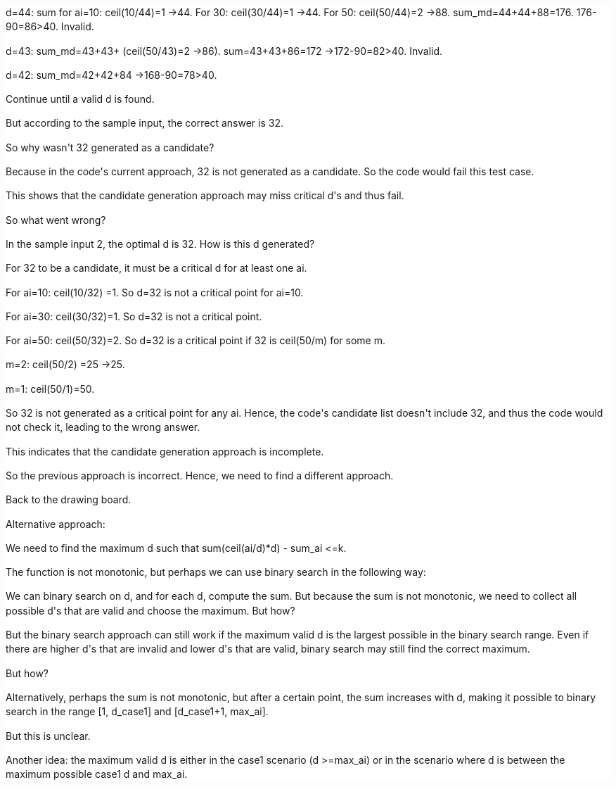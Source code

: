 d=44: sum for ai=10: ceil(10/44)=1 →44. For 30: ceil(30/44)=1 →44. For 50: ceil(50/44)=2 →88. sum_md=44+44+88=176. 176-90=86>40. Invalid.

d=43: sum_md=43+43+ (ceil(50/43)=2 →86). sum=43+43+86=172 →172-90=82>40. Invalid.

d=42: sum_md=42+42+84 →168-90=78>40.

Continue until a valid d is found.

But according to the sample input, the correct answer is 32.

So why wasn't 32 generated as a candidate?

Because in the code's current approach, 32 is not generated as a candidate. So the code would fail this test case.

This shows that the candidate generation approach may miss critical d's and thus fail.

So what went wrong?

In the sample input 2, the optimal d is 32. How is this d generated?

For 32 to be a candidate, it must be a critical d for at least one ai.

For ai=10: ceil(10/32) =1. So d=32 is not a critical point for ai=10.

For ai=30: ceil(30/32)=1. So d=32 is not a critical point.

For ai=50: ceil(50/32)=2. So d=32 is a critical point if 32 is ceil(50/m) for some m.

m=2: ceil(50/2) =25 →25.

m=1: ceil(50/1)=50.

So 32 is not generated as a critical point for any ai. Hence, the code's candidate list doesn't include 32, and thus the code would not check it, leading to the wrong answer.

This indicates that the candidate generation approach is incomplete.

So the previous approach is incorrect. Hence, we need to find a different approach.

Back to the drawing board.

Alternative approach:

We need to find the maximum d such that sum(ceil(ai/d)*d) - sum_ai <=k.

The function is not monotonic, but perhaps we can use binary search in the following way:

We can binary search on d, and for each d, compute the sum. But because the sum is not monotonic, we need to collect all possible d's that are valid and choose the maximum. But how?

But the binary search approach can still work if the maximum valid d is the largest possible in the binary search range. Even if there are higher d's that are invalid and lower d's that are valid, binary search may still find the correct maximum.

But how?

Alternatively, perhaps the sum is not monotonic, but after a certain point, the sum increases with d, making it possible to binary search in the range [1, d_case1] and [d_case1+1, max_ai].

But this is unclear.

Another idea: the maximum valid d is either in the case1 scenario (d >=max_ai) or in the scenario where d is between the maximum possible case1 d and max_ai.
